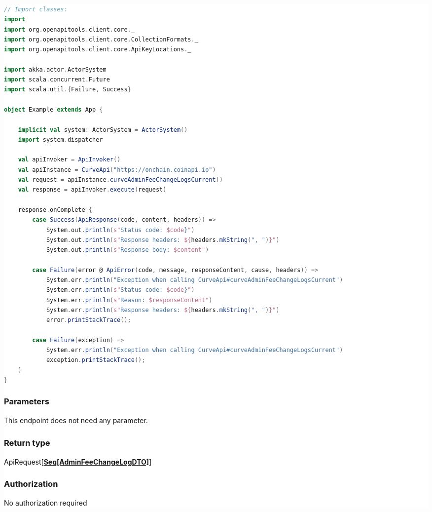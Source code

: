 ```scala
// Import classes:
import 
import org.openapitools.client.core._
import org.openapitools.client.core.CollectionFormats._
import org.openapitools.client.core.ApiKeyLocations._

import akka.actor.ActorSystem
import scala.concurrent.Future
import scala.util.{Failure, Success}

object Example extends App {
    
    implicit val system: ActorSystem = ActorSystem()
    import system.dispatcher

    val apiInvoker = ApiInvoker()
    val apiInstance = CurveApi("https://onchain.coinapi.io")    
    val request = apiInstance.curveAdminFeeChangeLogsCurrent()
    val response = apiInvoker.execute(request)

    response.onComplete {
        case Success(ApiResponse(code, content, headers)) =>
            System.out.println(s"Status code: $code}")
            System.out.println(s"Response headers: ${headers.mkString(", ")}")
            System.out.println(s"Response body: $content")
        
        case Failure(error @ ApiError(code, message, responseContent, cause, headers)) =>
            System.err.println("Exception when calling CurveApi#curveAdminFeeChangeLogsCurrent")
            System.err.println(s"Status code: $code}")
            System.err.println(s"Reason: $responseContent")
            System.err.println(s"Response headers: ${headers.mkString(", ")}")
            error.printStackTrace();

        case Failure(exception) => 
            System.err.println("Exception when calling CurveApi#curveAdminFeeChangeLogsCurrent")
            exception.printStackTrace();
    }
}
```

### Parameters

This endpoint does not need any parameter.

### Return type

ApiRequest[[**Seq[AdminFeeChangeLogDTO]**](AdminFeeChangeLogDTO.md)]


### Authorization

No authorization required
